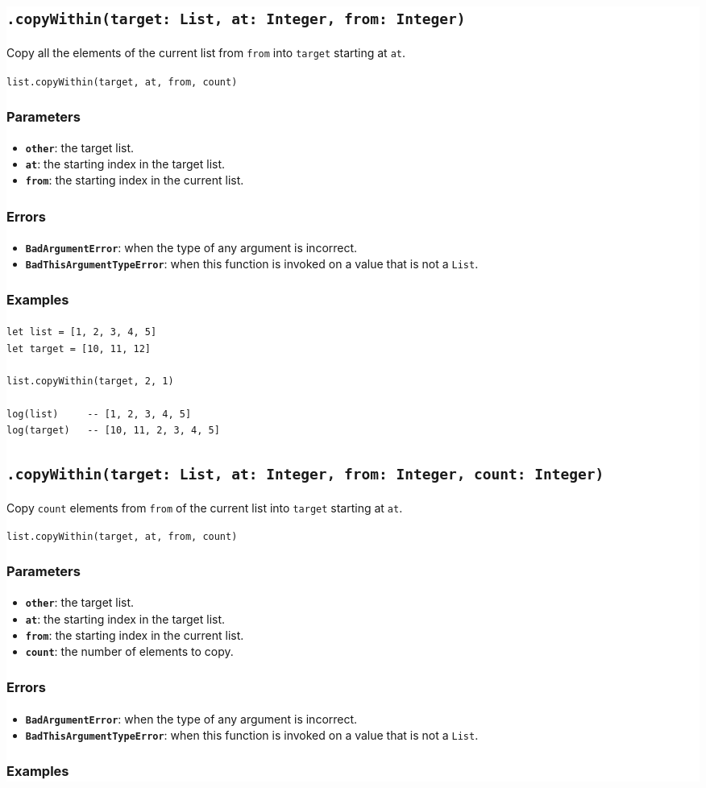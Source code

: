 ## `.copyWithin(target: List, at: Integer, from: Integer)`

Copy all the elements of the current list from `from` into `target` starting at `at`.

```lxm
list.copyWithin(target, at, from, count)
```

### Parameters

- **`other`**: the target list.
- **`at`**: the starting index in the target list.
- **`from`**: the starting index in the current list.

### Errors

- **`BadArgumentError`**: when the type of any argument is incorrect.
- **`BadThisArgumentTypeError`**: when this function is invoked on a value that is not a `List`.

### Examples

```lxm
let list = [1, 2, 3, 4, 5]
let target = [10, 11, 12]

list.copyWithin(target, 2, 1)

log(list)     -- [1, 2, 3, 4, 5]
log(target)   -- [10, 11, 2, 3, 4, 5]
```

## `.copyWithin(target: List, at: Integer, from: Integer, count: Integer)`

Copy `count` elements from `from` of the current list into `target` starting at `at`.

```lxm
list.copyWithin(target, at, from, count)
```

### Parameters

- **`other`**: the target list.
- **`at`**: the starting index in the target list.
- **`from`**: the starting index in the current list.
- **`count`**: the number of elements to copy.

### Errors

- **`BadArgumentError`**: when the type of any argument is incorrect.
- **`BadThisArgumentTypeError`**: when this function is invoked on a value that is not a `List`.

### Examples
